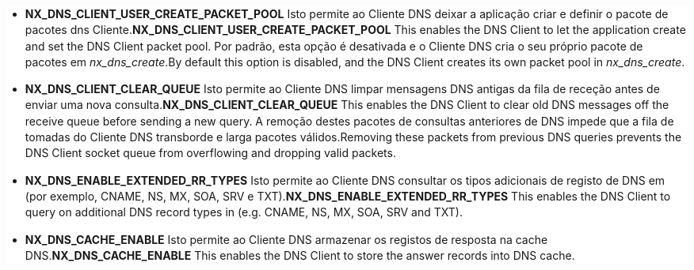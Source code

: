 - <span data-ttu-id="99950-198">**NX_DNS_CLIENT_USER_CREATE_PACKET_POOL** Isto permite ao Cliente DNS deixar a aplicação criar e definir o pacote de pacotes dns Cliente.</span><span class="sxs-lookup"><span data-stu-id="99950-198">**NX_DNS_CLIENT_USER_CREATE_PACKET_POOL** This enables the DNS Client to let the application create and set the DNS Client packet pool.</span></span> <span data-ttu-id="99950-199">Por padrão, esta opção é desativada e o Cliente DNS cria o seu próprio pacote de pacotes em *nx_dns_create*.</span><span class="sxs-lookup"><span data-stu-id="99950-199">By default this option is disabled, and the DNS Client creates its own packet pool in *nx_dns_create*.</span></span>

- <span data-ttu-id="99950-200">**NX_DNS_CLIENT_CLEAR_QUEUE** Isto permite ao Cliente DNS limpar mensagens DNS antigas da fila de receção antes de enviar uma nova consulta.</span><span class="sxs-lookup"><span data-stu-id="99950-200">**NX_DNS_CLIENT_CLEAR_QUEUE** This enables the DNS Client to clear old DNS messages off the receive queue before sending a new query.</span></span> <span data-ttu-id="99950-201">A remoção destes pacotes de consultas anteriores de DNS impede que a fila de tomadas do Cliente DNS transborde e larga pacotes válidos.</span><span class="sxs-lookup"><span data-stu-id="99950-201">Removing these packets from previous DNS queries prevents the DNS Client socket queue from overflowing and dropping valid packets.</span></span>

- <span data-ttu-id="99950-202">**NX_DNS_ENABLE_EXTENDED_RR_TYPES** Isto permite ao Cliente DNS consultar os tipos adicionais de registo de DNS em (por exemplo, CNAME, NS, MX, SOA, SRV e TXT).</span><span class="sxs-lookup"><span data-stu-id="99950-202">**NX_DNS_ENABLE_EXTENDED_RR_TYPES** This enables the DNS Client to query on additional DNS record types in (e.g. CNAME, NS, MX, SOA, SRV and TXT).</span></span>

- <span data-ttu-id="99950-203">**NX_DNS_CACHE_ENABLE** Isto permite ao Cliente DNS armazenar os registos de resposta na cache DNS.</span><span class="sxs-lookup"><span data-stu-id="99950-203">**NX_DNS_CACHE_ENABLE** This enables the DNS Client to store the answer records into DNS cache.</span></span>